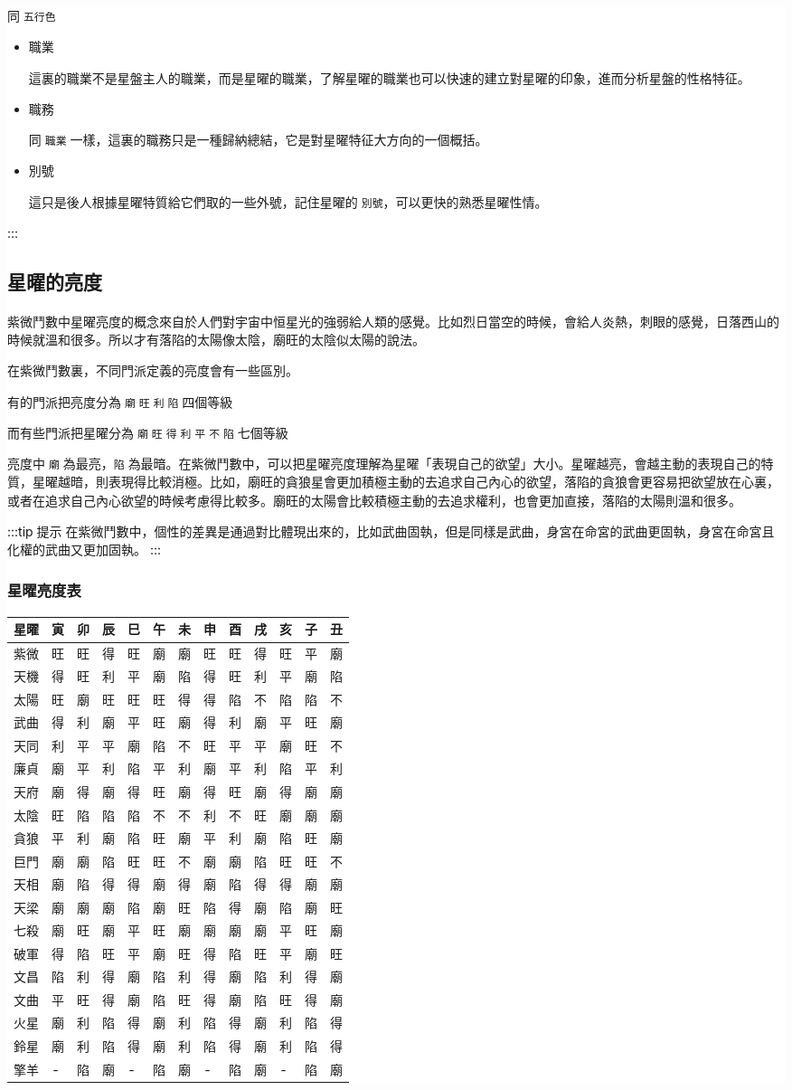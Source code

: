   同 `五行色`

- 職業

  這裏的職業不是星盤主人的職業，而是星曜的職業，了解星曜的職業也可以快速的建立對星曜的印象，進而分析星盤的性格特征。

- 職務

  同 `職業` 一樣，這裏的職務只是一種歸納總結，它是對星曜特征大方向的一個概括。

- 別號

  這只是後人根據星曜特質給它們取的一些外號，記住星曜的 `別號`，可以更快的熟悉星曜性情。

:::

## 星曜的亮度

紫微鬥數中星曜亮度的概念來自於人們對宇宙中恒星光的強弱給人類的感覺。比如烈日當空的時候，會給人炎熱，刺眼的感覺，日落西山的時候就溫和很多。所以才有落陷的太陽像太陰，廟旺的太陰似太陽的說法。

在紫微鬥數裏，不同門派定義的亮度會有一些區別。

有的門派把亮度分為 `廟` `旺` `利` `陷` 四個等級

而有些門派把星曜分為 `廟` `旺` `得` `利` `平` `不` `陷` 七個等級

亮度中 `廟` 為最亮，`陷` 為最暗。在紫微鬥數中，可以把星曜亮度理解為星曜「表現自己的欲望」大小。星曜越亮，會越主動的表現自己的特質，星曜越暗，則表現得比較消極。比如，廟旺的貪狼星會更加積極主動的去追求自己內心的欲望，落陷的貪狼會更容易把欲望放在心裏，或者在追求自己內心欲望的時候考慮得比較多。廟旺的太陽會比較積極主動的去追求權利，也會更加直接，落陷的太陽則溫和很多。

:::tip 提示
在紫微鬥數中，個性的差異是通過對比體現出來的，比如武曲固執，但是同樣是武曲，身宮在命宮的武曲更固執，身宮在命宮且化權的武曲又更加固執。
:::

### 星曜亮度表

| 星曜 | 寅 | 卯 | 辰 | 巳 | 午 | 未 | 申 | 酉 | 戌 | 亥 | 子 | 丑 |
| -- | -- | -- | -- | -- | -- | -- | -- | -- | -- | -- | -- | -- |
| 紫微 | 旺 | 旺 | 得 | 旺 | 廟 | 廟 | 旺 | 旺 | 得 | 旺 | 平 | 廟 |
| 天機 | 得 | 旺 | 利 | 平 | 廟 | 陷 | 得 | 旺 | 利 | 平 | 廟 | 陷 |
| 太陽 | 旺 | 廟 | 旺 | 旺 | 旺 | 得 | 得 | 陷 | 不 | 陷 | 陷 | 不 |
| 武曲 | 得 | 利 | 廟 | 平 | 旺 | 廟 | 得 | 利 | 廟 | 平 | 旺 | 廟 |
| 天同 | 利 | 平 | 平 | 廟 | 陷 | 不 | 旺 | 平 | 平 | 廟 | 旺 | 不 |
| 廉貞 | 廟 | 平 | 利 | 陷 | 平 | 利 | 廟 | 平 | 利 | 陷 | 平 | 利 |
| 天府 | 廟 | 得 | 廟 | 得 | 旺 | 廟 | 得 | 旺 | 廟 | 得 | 廟 | 廟 |
| 太陰 | 旺 | 陷 | 陷 | 陷 | 不 | 不 | 利 | 不 | 旺 | 廟 | 廟 | 廟 |
| 貪狼 | 平 | 利 | 廟 | 陷 | 旺 | 廟 | 平 | 利 | 廟 | 陷 | 旺 | 廟 |
| 巨門 | 廟 | 廟 | 陷 | 旺 | 旺 | 不 | 廟 | 廟 | 陷 | 旺 | 旺 | 不 |
| 天相 | 廟 | 陷 | 得 | 得 | 廟 | 得 | 廟 | 陷 | 得 | 得 | 廟 | 廟 |
| 天梁 | 廟 | 廟 | 廟 | 陷 | 廟 | 旺 | 陷 | 得 | 廟 | 陷 | 廟 | 旺 |
| 七殺 | 廟 | 旺 | 廟 | 平 | 旺 | 廟 | 廟 | 廟 | 廟 | 平 | 旺 | 廟 |
| 破軍 | 得 | 陷 | 旺 | 平 | 廟 | 旺 | 得 | 陷 | 旺 | 平 | 廟 | 旺 |
| 文昌 | 陷 | 利 | 得 | 廟 | 陷 | 利 | 得 | 廟 | 陷 | 利 | 得 | 廟 |
| 文曲 | 平 | 旺 | 得 | 廟 | 陷 | 旺 | 得 | 廟 | 陷 | 旺 | 得 | 廟 |
| 火星 | 廟 | 利 | 陷 | 得 | 廟 | 利 | 陷 | 得 | 廟 | 利 | 陷 | 得 |
| 鈴星 | 廟 | 利 | 陷 | 得 | 廟 | 利 | 陷 | 得 | 廟 | 利 | 陷 | 得 |
| 擎羊 | - | 陷 | 廟 | - | 陷 | 廟 | - | 陷 | 廟 | - | 陷 | 廟 |